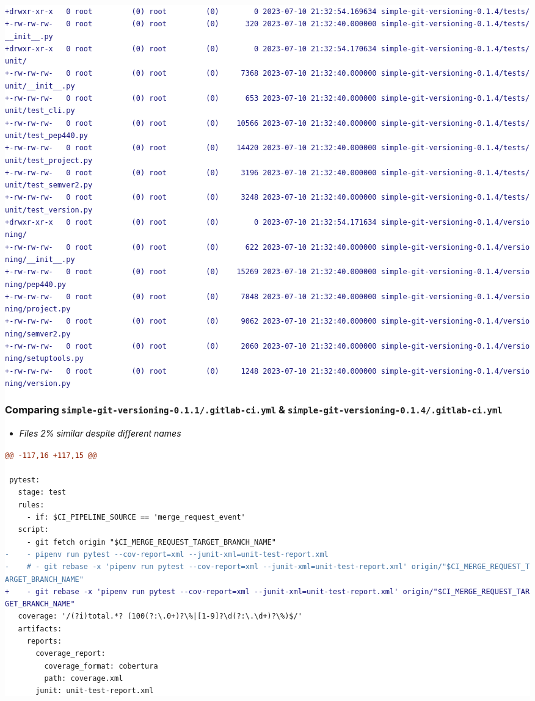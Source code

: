 ```diff
+drwxr-xr-x   0 root         (0) root         (0)        0 2023-07-10 21:32:54.169634 simple-git-versioning-0.1.4/tests/
+-rw-rw-rw-   0 root         (0) root         (0)      320 2023-07-10 21:32:40.000000 simple-git-versioning-0.1.4/tests/__init__.py
+drwxr-xr-x   0 root         (0) root         (0)        0 2023-07-10 21:32:54.170634 simple-git-versioning-0.1.4/tests/unit/
+-rw-rw-rw-   0 root         (0) root         (0)     7368 2023-07-10 21:32:40.000000 simple-git-versioning-0.1.4/tests/unit/__init__.py
+-rw-rw-rw-   0 root         (0) root         (0)      653 2023-07-10 21:32:40.000000 simple-git-versioning-0.1.4/tests/unit/test_cli.py
+-rw-rw-rw-   0 root         (0) root         (0)    10566 2023-07-10 21:32:40.000000 simple-git-versioning-0.1.4/tests/unit/test_pep440.py
+-rw-rw-rw-   0 root         (0) root         (0)    14420 2023-07-10 21:32:40.000000 simple-git-versioning-0.1.4/tests/unit/test_project.py
+-rw-rw-rw-   0 root         (0) root         (0)     3196 2023-07-10 21:32:40.000000 simple-git-versioning-0.1.4/tests/unit/test_semver2.py
+-rw-rw-rw-   0 root         (0) root         (0)     3248 2023-07-10 21:32:40.000000 simple-git-versioning-0.1.4/tests/unit/test_version.py
+drwxr-xr-x   0 root         (0) root         (0)        0 2023-07-10 21:32:54.171634 simple-git-versioning-0.1.4/versioning/
+-rw-rw-rw-   0 root         (0) root         (0)      622 2023-07-10 21:32:40.000000 simple-git-versioning-0.1.4/versioning/__init__.py
+-rw-rw-rw-   0 root         (0) root         (0)    15269 2023-07-10 21:32:40.000000 simple-git-versioning-0.1.4/versioning/pep440.py
+-rw-rw-rw-   0 root         (0) root         (0)     7848 2023-07-10 21:32:40.000000 simple-git-versioning-0.1.4/versioning/project.py
+-rw-rw-rw-   0 root         (0) root         (0)     9062 2023-07-10 21:32:40.000000 simple-git-versioning-0.1.4/versioning/semver2.py
+-rw-rw-rw-   0 root         (0) root         (0)     2060 2023-07-10 21:32:40.000000 simple-git-versioning-0.1.4/versioning/setuptools.py
+-rw-rw-rw-   0 root         (0) root         (0)     1248 2023-07-10 21:32:40.000000 simple-git-versioning-0.1.4/versioning/version.py
```

### Comparing `simple-git-versioning-0.1.1/.gitlab-ci.yml` & `simple-git-versioning-0.1.4/.gitlab-ci.yml`

 * *Files 2% similar despite different names*

```diff
@@ -117,16 +117,15 @@
 
 pytest:
   stage: test
   rules:
     - if: $CI_PIPELINE_SOURCE == 'merge_request_event'
   script:
     - git fetch origin "$CI_MERGE_REQUEST_TARGET_BRANCH_NAME"
-    - pipenv run pytest --cov-report=xml --junit-xml=unit-test-report.xml
-    # - git rebase -x 'pipenv run pytest --cov-report=xml --junit-xml=unit-test-report.xml' origin/"$CI_MERGE_REQUEST_TARGET_BRANCH_NAME"
+    - git rebase -x 'pipenv run pytest --cov-report=xml --junit-xml=unit-test-report.xml' origin/"$CI_MERGE_REQUEST_TARGET_BRANCH_NAME"
   coverage: '/(?i)total.*? (100(?:\.0+)?\%|[1-9]?\d(?:\.\d+)?\%)$/'
   artifacts:
     reports:
       coverage_report:
         coverage_format: cobertura
         path: coverage.xml
       junit: unit-test-report.xml
```

